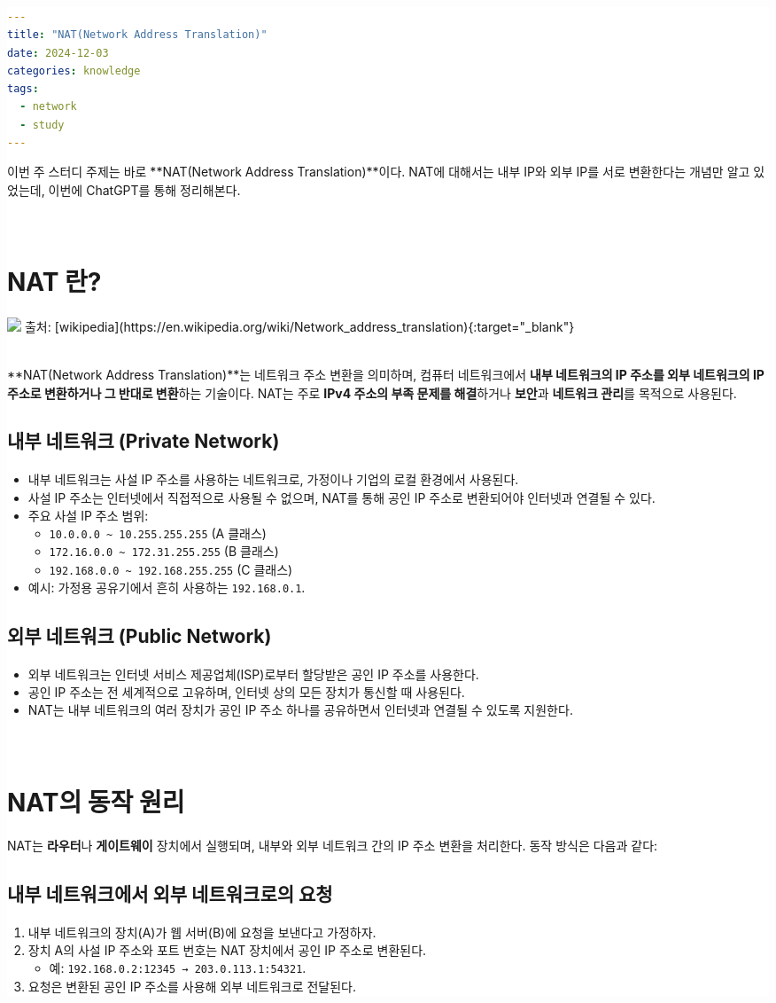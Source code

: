 ```yaml
---
title: "NAT(Network Address Translation)"
date: 2024-12-03
categories: knowledge
tags:
  - network
  - study
---
```


이번 주 스터디 주제는 바로 **NAT(Network Address Translation)**이다. NAT에 대해서는 내부 IP와 외부 IP를 서로 변환한다는 개념만 알고 있었는데, 이번에 ChatGPT를 통해 정리해본다.

<br>

# NAT 란?

<img src="{{ site.url }}{{ site.baseurl }}/assets/images/2024/1203/241203_01.svg" width="100%"/>
출처: [wikipedia](https://en.wikipedia.org/wiki/Network_address_translation){:target="_blank"}
<br><br>

**NAT(Network Address Translation)**는 네트워크 주소 변환을 의미하며, 컴퓨터 네트워크에서 **내부 네트워크의 IP 주소를 외부 네트워크의 IP 주소로 변환하거나 그 반대로 변환**하는 기술이다. NAT는 주로 **IPv4 주소의 부족 문제를 해결**하거나 **보안**과 **네트워크 관리**를 목적으로 사용된다.

## 내부 네트워크 (Private Network)

- 내부 네트워크는 사설 IP 주소를 사용하는 네트워크로, 가정이나 기업의 로컬 환경에서 사용된다.
- 사설 IP 주소는 인터넷에서 직접적으로 사용될 수 없으며, NAT를 통해 공인 IP 주소로 변환되어야 인터넷과 연결될 수 있다.
- 주요 사설 IP 주소 범위:
  - `10.0.0.0 ~ 10.255.255.255` (A 클래스)
  - `172.16.0.0 ~ 172.31.255.255` (B 클래스)
  - `192.168.0.0 ~ 192.168.255.255` (C 클래스)
- 예시: 가정용 공유기에서 흔히 사용하는 `192.168.0.1`.

## 외부 네트워크 (Public Network)

- 외부 네트워크는 인터넷 서비스 제공업체(ISP)로부터 할당받은 공인 IP 주소를 사용한다.
- 공인 IP 주소는 전 세계적으로 고유하며, 인터넷 상의 모든 장치가 통신할 때 사용된다.
- NAT는 내부 네트워크의 여러 장치가 공인 IP 주소 하나를 공유하면서 인터넷과 연결될 수 있도록 지원한다.

<br>

# NAT의 동작 원리

NAT는 **라우터**나 **게이트웨이** 장치에서 실행되며, 내부와 외부 네트워크 간의 IP 주소 변환을 처리한다. 동작 방식은 다음과 같다:

## 내부 네트워크에서 외부 네트워크로의 요청

1. 내부 네트워크의 장치(A)가 웹 서버(B)에 요청을 보낸다고 가정하자.
2. 장치 A의 사설 IP 주소와 포트 번호는 NAT 장치에서 공인 IP 주소로 변환된다.
   - 예: `192.168.0.2:12345 → 203.0.113.1:54321`.
3. 요청은 변환된 공인 IP 주소를 사용해 외부 네트워크로 전달된다.
